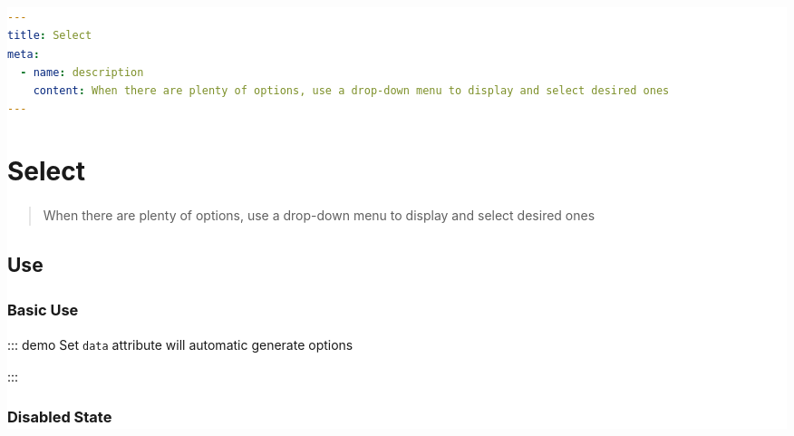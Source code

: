 ```yaml
---
title: Select
meta:
  - name: description
    content: When there are plenty of options, use a drop-down menu to display and select desired ones
---
```


# Select

> When there are plenty of options, use a drop-down menu to display and select desired ones

## Use

### Basic Use

::: demo Set `data` attribute will automatic generate options

<template>
  <pro-select
    v-model="select"
    :data="data"
  />
</template>

<script>
import { ref } from 'vue'

export default {
  setup() {
    const select = ref('')
    const data = ref([
      { value: 'Go', label: 'go' },
      { value: 'JavaScript', label: 'javascript' },
      { value: 'Python', label: 'python' },
      { value: 'Dart', label: 'dart' },
      { value: 'V', label: 'v' },
    ])

    return {
      select,
      data,
    }
  }
}
</script>

:::

### Disabled State
